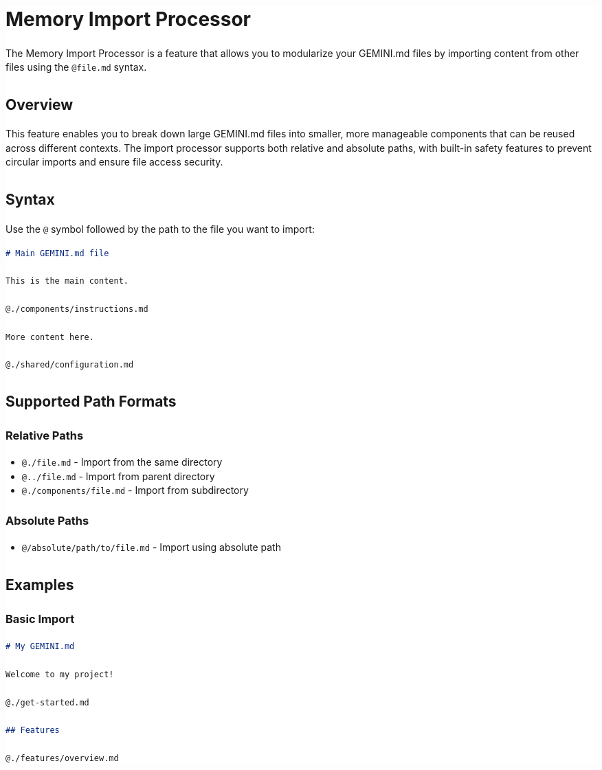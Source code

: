 # Memory Import Processor

The Memory Import Processor is a feature that allows you to modularize your
GEMINI.md files by importing content from other files using the `@file.md`
syntax.

## Overview

This feature enables you to break down large GEMINI.md files into smaller, more
manageable components that can be reused across different contexts. The import
processor supports both relative and absolute paths, with built-in safety
features to prevent circular imports and ensure file access security.

## Syntax

Use the `@` symbol followed by the path to the file you want to import:

```markdown
# Main GEMINI.md file

This is the main content.

@./components/instructions.md

More content here.

@./shared/configuration.md
```

## Supported Path Formats

### Relative Paths

- `@./file.md` - Import from the same directory
- `@../file.md` - Import from parent directory
- `@./components/file.md` - Import from subdirectory

### Absolute Paths

- `@/absolute/path/to/file.md` - Import using absolute path

## Examples

### Basic Import

```markdown
# My GEMINI.md

Welcome to my project!

@./get-started.md

## Features

@./features/overview.md
```
